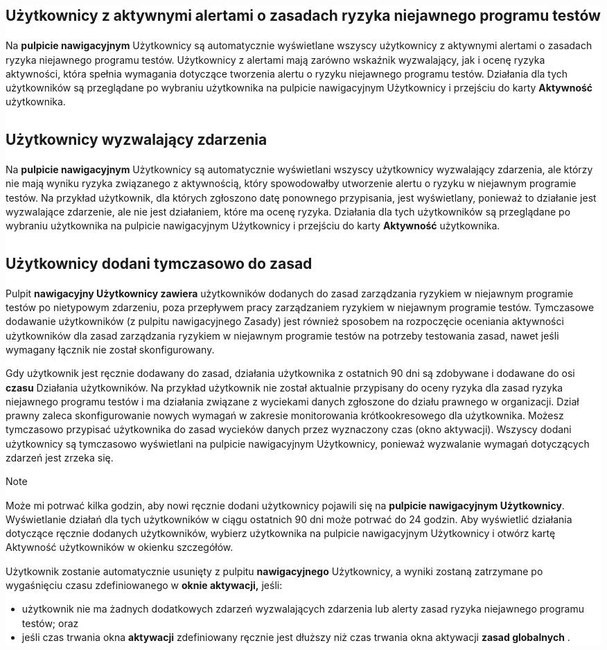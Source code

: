 ## <a name="users-with-active-insider-risk-policy-alerts"></a>Użytkownicy z aktywnymi alertami o zasadach ryzyka niejawnego programu testów

Na **pulpicie nawigacyjnym** Użytkownicy są automatycznie wyświetlane wszyscy użytkownicy z aktywnymi alertami o zasadach ryzyka niejawnego programu testów. Użytkownicy z alertami mają zarówno wskaźnik wyzwalający, jak i ocenę ryzyka aktywności, która spełnia wymagania dotyczące tworzenia alertu o ryzyku niejawnego programu testów. Działania dla tych użytkowników są przeglądane po wybraniu użytkownika na pulpicie  nawigacyjnym Użytkownicy i przejściu do karty **Aktywność** użytkownika.

## <a name="users-with-triggering-events"></a>Użytkownicy wyzwalający zdarzenia

Na **pulpicie nawigacyjnym** Użytkownicy są automatycznie wyświetlani wszyscy użytkownicy wyzwalający zdarzenia, ale którzy nie mają wyniku ryzyka związanego z aktywnością, który spowodowałby utworzenie alertu o ryzyku w niejawnym programie testów. Na przykład użytkownik, dla których zgłoszono datę ponownego przypisania, jest wyświetlany, ponieważ to działanie jest wyzwalające zdarzenie, ale nie jest działaniem, które ma ocenę ryzyka. Działania dla tych użytkowników są przeglądane po wybraniu użytkownika na pulpicie  nawigacyjnym Użytkownicy i przejściu do karty **Aktywność** użytkownika.

## <a name="users-added-temporarily-to-policies"></a>Użytkownicy dodani tymczasowo do zasad

Pulpit **nawigacyjny Użytkownicy zawiera** użytkowników dodanych do zasad zarządzania ryzykiem w niejawnym programie testów po nietypowym zdarzeniu, poza przepływem pracy zarządzaniem ryzykiem w niejawnym programie testów. Tymczasowe dodawanie użytkowników (z pulpitu nawigacyjnego Zasady) jest również sposobem na rozpoczęcie oceniania aktywności użytkowników dla zasad zarządzania ryzykiem w niejawnym programie testów na potrzeby testowania zasad, nawet jeśli wymagany łącznik nie został skonfigurowany.

Gdy użytkownik jest ręcznie dodawany do zasad, działania użytkownika z ostatnich 90 dni są zdobywane i dodawane do osi **czasu** Działania użytkowników. Na przykład użytkownik nie został aktualnie przypisany do oceny ryzyka dla zasad ryzyka niejawnego programu testów i ma działania związane z wyciekami danych zgłoszone do działu prawnego w organizacji. Dział prawny zaleca skonfigurowanie nowych wymagań w zakresie monitorowania krótkookresowego dla użytkownika. Możesz tymczasowo przypisać użytkownika do zasad wycieków danych  przez wyznaczony czas (okno aktywacji). Wszyscy dodani użytkownicy są tymczasowo wyświetlani na pulpicie nawigacyjnym Użytkownicy, ponieważ wyzwalanie wymagań dotyczących zdarzeń jest zrzeka się.

> [!NOTE]
> Może mi potrwać kilka godzin, aby nowi ręcznie dodani użytkownicy pojawili się na **pulpicie nawigacyjnym Użytkownicy**. Wyświetlanie działań dla tych użytkowników w ciągu ostatnich 90 dni może potrwać do 24 godzin. Aby wyświetlić działania dotyczące ręcznie dodanych użytkowników, wybierz użytkownika na pulpicie  nawigacyjnym Użytkownicy i otwórz  kartę Aktywność użytkowników w okienku szczegółów.

Użytkownik zostanie automatycznie usunięty z pulpitu **nawigacyjnego** Użytkownicy, a wyniki zostaną zatrzymane po wygaśnięciu czasu zdefiniowanego w **oknie aktywacji,** jeśli:

- użytkownik nie ma żadnych dodatkowych zdarzeń wyzwalających zdarzenia lub alerty zasad ryzyka niejawnego programu testów; oraz
- jeśli czas trwania okna **aktywacji** zdefiniowany ręcznie jest dłuższy niż czas trwania okna aktywacji **zasad globalnych** .
